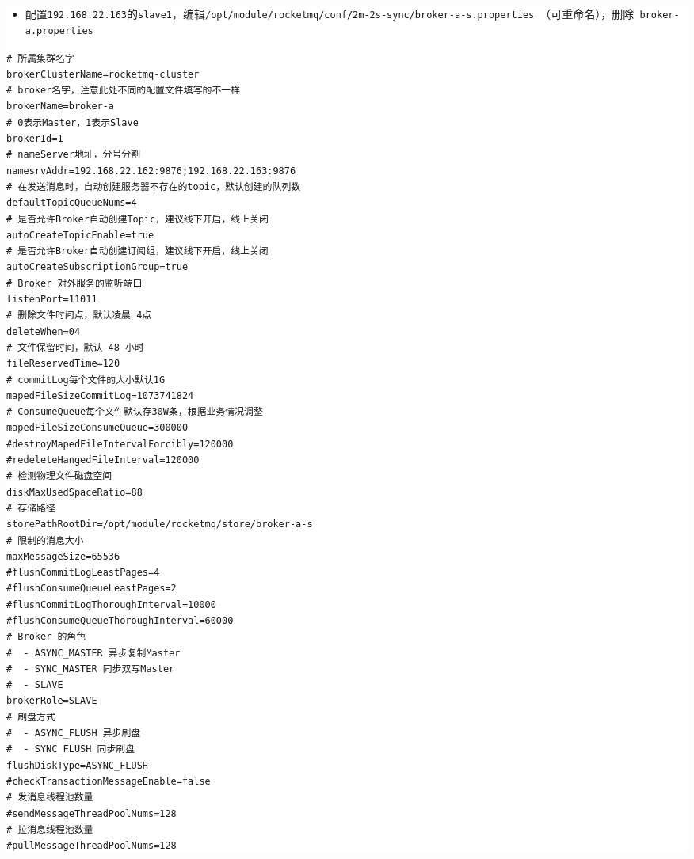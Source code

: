 - 配置`192.168.22.163`的`slave1`，编辑`/opt/module/rocketmq/conf/2m-2s-sync/broker-a-s.properties `（可重命名），删除` broker-a.properties`

```properties
# 所属集群名字
brokerClusterName=rocketmq-cluster
# broker名字，注意此处不同的配置文件填写的不一样
brokerName=broker-a
# 0表示Master，1表示Slave
brokerId=1
# nameServer地址，分号分割
namesrvAddr=192.168.22.162:9876;192.168.22.163:9876
# 在发送消息时，自动创建服务器不存在的topic，默认创建的队列数
defaultTopicQueueNums=4
# 是否允许Broker自动创建Topic，建议线下开启，线上关闭
autoCreateTopicEnable=true
# 是否允许Broker自动创建订阅组，建议线下开启，线上关闭
autoCreateSubscriptionGroup=true
# Broker 对外服务的监听端口
listenPort=11011
# 删除文件时间点，默认凌晨 4点
deleteWhen=04
# 文件保留时间，默认 48 小时
fileReservedTime=120
# commitLog每个文件的大小默认1G
mapedFileSizeCommitLog=1073741824
# ConsumeQueue每个文件默认存30W条，根据业务情况调整
mapedFileSizeConsumeQueue=300000
#destroyMapedFileIntervalForcibly=120000
#redeleteHangedFileInterval=120000
# 检测物理文件磁盘空间
diskMaxUsedSpaceRatio=88
# 存储路径
storePathRootDir=/opt/module/rocketmq/store/broker-a-s
# 限制的消息大小
maxMessageSize=65536
#flushCommitLogLeastPages=4
#flushConsumeQueueLeastPages=2
#flushCommitLogThoroughInterval=10000
#flushConsumeQueueThoroughInterval=60000
# Broker 的角色
#  - ASYNC_MASTER 异步复制Master
#  - SYNC_MASTER 同步双写Master
#  - SLAVE
brokerRole=SLAVE
# 刷盘方式
#  - ASYNC_FLUSH 异步刷盘
#  - SYNC_FLUSH 同步刷盘
flushDiskType=ASYNC_FLUSH
#checkTransactionMessageEnable=false
# 发消息线程池数量
#sendMessageThreadPoolNums=128
# 拉消息线程池数量
#pullMessageThreadPoolNums=128
```
